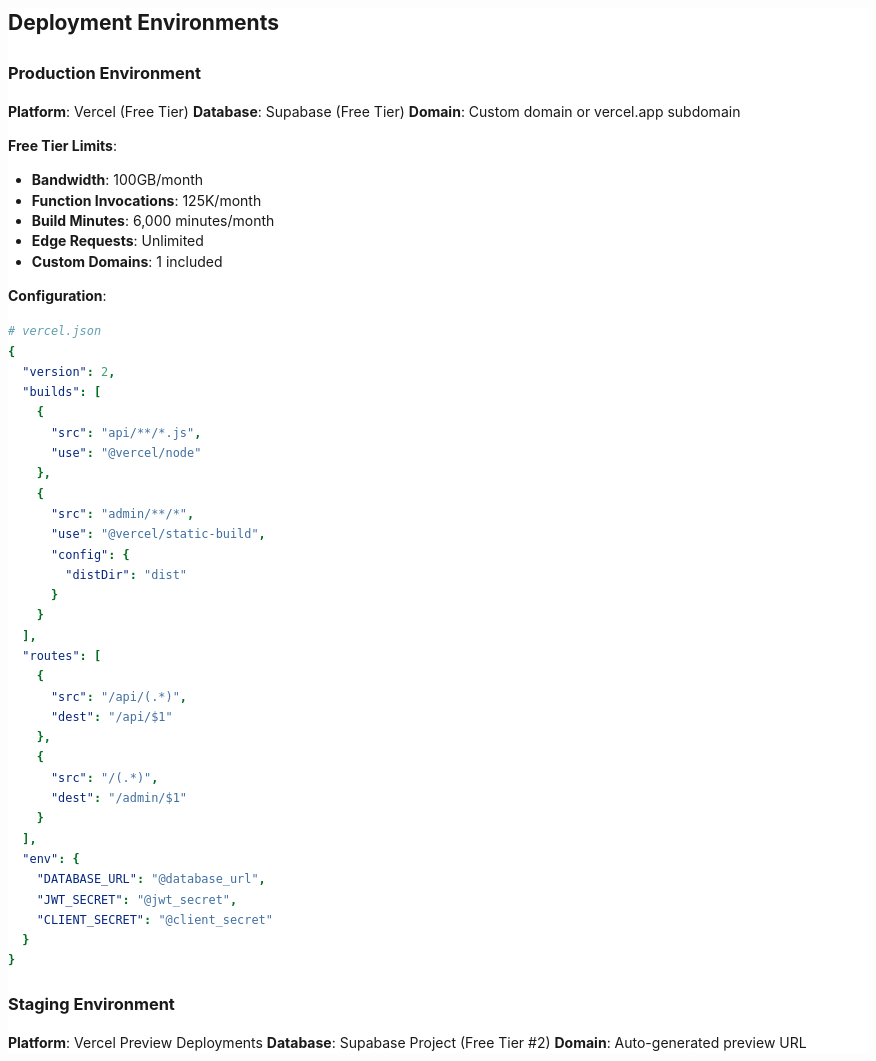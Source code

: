 ## Deployment Environments

### Production Environment
**Platform**: Vercel (Free Tier)
**Database**: Supabase (Free Tier)
**Domain**: Custom domain or vercel.app subdomain

**Free Tier Limits**:
- **Bandwidth**: 100GB/month
- **Function Invocations**: 125K/month
- **Build Minutes**: 6,000 minutes/month
- **Edge Requests**: Unlimited
- **Custom Domains**: 1 included

**Configuration**:
```yaml
# vercel.json
{
  "version": 2,
  "builds": [
    {
      "src": "api/**/*.js",
      "use": "@vercel/node"
    },
    {
      "src": "admin/**/*",
      "use": "@vercel/static-build",
      "config": {
        "distDir": "dist"
      }
    }
  ],
  "routes": [
    {
      "src": "/api/(.*)",
      "dest": "/api/$1"
    },
    {
      "src": "/(.*)",
      "dest": "/admin/$1"
    }
  ],
  "env": {
    "DATABASE_URL": "@database_url",
    "JWT_SECRET": "@jwt_secret",
    "CLIENT_SECRET": "@client_secret"
  }
}
```

### Staging Environment
**Platform**: Vercel Preview Deployments
**Database**: Supabase Project (Free Tier #2)
**Domain**: Auto-generated preview URL
